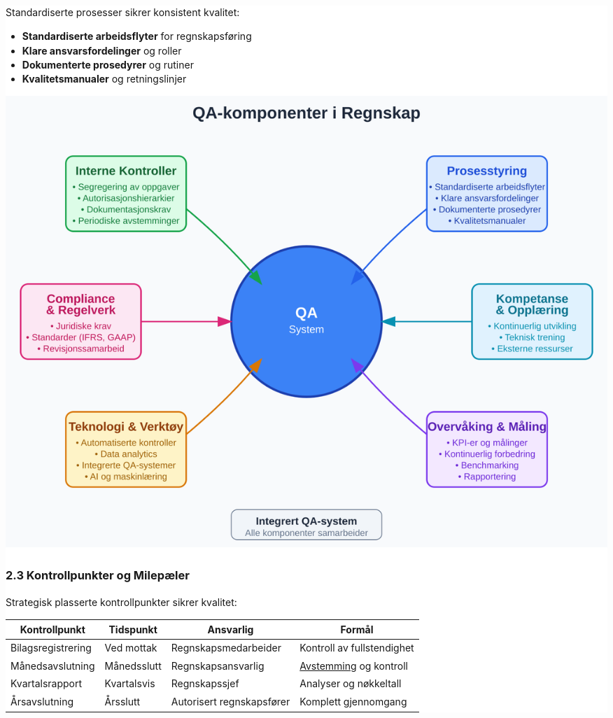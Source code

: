 Standardiserte prosesser sikrer konsistent kvalitet:

* **Standardiserte arbeidsflyter** for regnskapsføring
* **Klare ansvarsfordelinger** og roller
* **Dokumenterte prosedyrer** og rutiner
* **Kvalitetsmanualer** og retningslinjer

![QA-komponenter i Regnskap](qa-komponenter-oversikt.svg)

### 2.3 Kontrollpunkter og Milepæler

Strategisk plasserte kontrollpunkter sikrer kvalitet:

| **Kontrollpunkt** | **Tidspunkt** | **Ansvarlig** | **Formål** |
|-------------------|---------------|---------------|------------|
| Bilagsregistrering | Ved mottak | Regnskapsmedarbeider | Kontroll av fullstendighet |
| Månedsavslutning | Månedsslutt | Regnskapsansvarlig | [Avstemming](/blogs/regnskap/hva-er-avstemming "Hva er Avstemming i Regnskap? Komplett Guide til Regnskapsavstemming") og kontroll |
| Kvartalsrapport | Kvartalsvis | Regnskapssjef | Analyser og nøkkeltall |
| Årsavslutning | Årsslutt | Autorisert regnskapsfører | Komplett gjennomgang |
